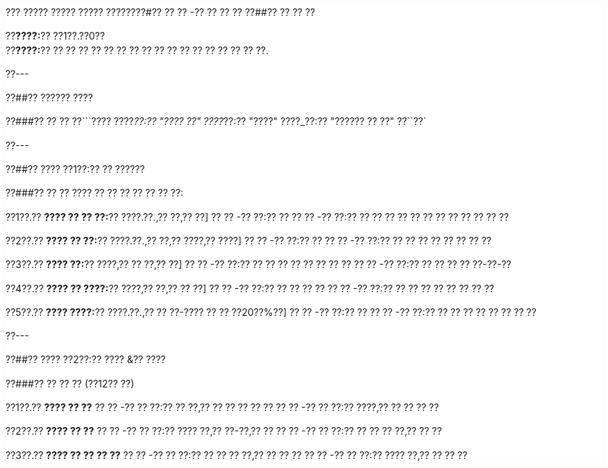 ??? ????? ????? ????? ????????#?? ?? ?? -?? ?? ?? ??
??##?? ?? ?? ??

??**????:**?? ??1??.??0??  
??**????:**?? ?? ?? ?? ?? ?? ?? ?? ?? ?? ?? ?? ?? ?? ?? ?? ?? ??.

??---

??##?? ?????? ????

??###?? ?? ??
??```????
????_??:?? "???? ??"
????_??:?? "????"
????_??:?? "?????? ?? ??"
??``??`

??---

??##?? ???? ??1??:?? ?? ??????

??###?? ?? ??
???? ?? ?? ?? ?? ?? ?? ??:

??1??.?? **???? ?? ?? ??:**?? ????.??.,?? ??,?? ??]
??  ?? -?? ??:?? ??
??  ?? -?? ??:?? ?? ?? ?? ?? ?? ?? ?? ?? ?? ?? ?? ??

??2??.?? **???? ?? ??:**?? ????.??.,?? ??,?? ????,?? ????]
??  ?? -?? ??:?? ??
??  ?? -?? ??:?? ?? ?? ?? ?? ?? ?? ?? ??

??3??.?? **???? ??:**?? ????,?? ?? ??,?? ??]
??  ?? -?? ??:?? ?? ?? ?? ?? ?? ?? ?? ??
??  ?? -?? ??:?? ?? ?? ?? ?? ??-??-??

??4??.?? **???? ?? ????:**?? ????,?? ??,?? ?? ??]
??  ?? -?? ??:?? ?? ?? ?? ??
??  ?? -?? ??:?? ?? ?? ?? ?? ?? ?? ?? ??

??5??.?? **???? ????:**?? ????.??.,?? ?? ??-???? ?? ?? ??20??%??]
??  ?? -?? ??:?? ??
??  ?? -?? ??:?? ?? ?? ?? ?? ?? ?? ?? ??

??---

??##?? ???? ??2??:?? ???? &?? ????

??###?? ?? ?? ?? (??12?? ??)

??1??.?? **???? ?? ??**
??  ?? -?? ?? ??:?? ?? ??,?? ?? ?? ?? ?? ??
??  ?? -?? ?? ??:?? ????,?? ?? ?? ?? ??

??2??.?? **???? ?? ??**
??  ?? -?? ?? ??:?? ???? ??,?? ??-??,?? ??
??  ?? -?? ?? ??:?? ?? ?? ?? ??,?? ?? ??

??3??.?? **???? ?? ?? ?? ??**
??  ?? -?? ?? ??:?? ?? ?? ?? ??,?? ?? ?? ??
??  ?? -?? ?? ??:?? ???? ??,?? ?? ?? ??
